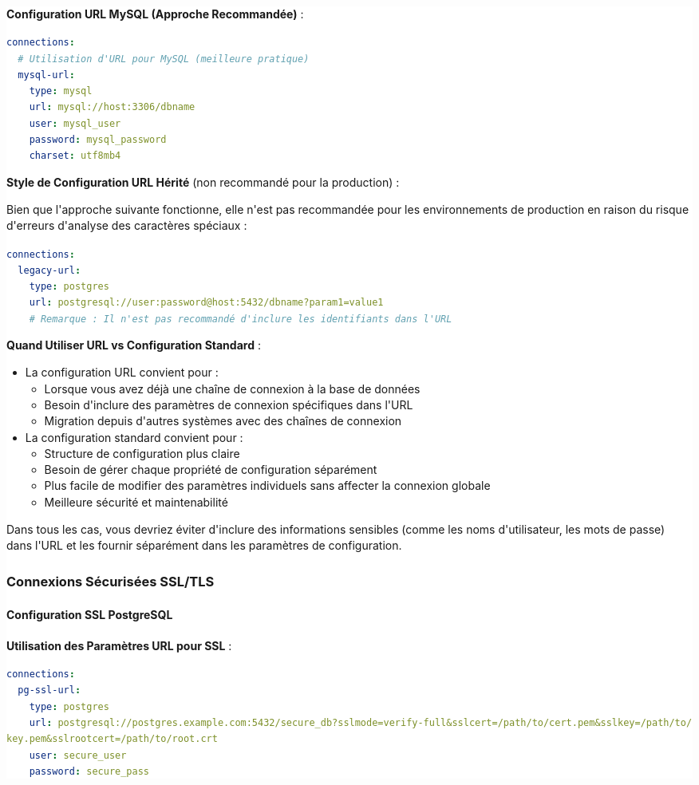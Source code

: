 **Configuration URL MySQL (Approche Recommandée)** :

```yaml
connections:
  # Utilisation d'URL pour MySQL (meilleure pratique)
  mysql-url:
    type: mysql
    url: mysql://host:3306/dbname
    user: mysql_user
    password: mysql_password
    charset: utf8mb4
```

**Style de Configuration URL Hérité** (non recommandé pour la production) :

Bien que l'approche suivante fonctionne, elle n'est pas recommandée pour les environnements de production en raison du risque d'erreurs d'analyse des caractères spéciaux :

```yaml
connections:
  legacy-url:
    type: postgres
    url: postgresql://user:password@host:5432/dbname?param1=value1
    # Remarque : Il n'est pas recommandé d'inclure les identifiants dans l'URL
```

**Quand Utiliser URL vs Configuration Standard** :
- La configuration URL convient pour :
  - Lorsque vous avez déjà une chaîne de connexion à la base de données
  - Besoin d'inclure des paramètres de connexion spécifiques dans l'URL
  - Migration depuis d'autres systèmes avec des chaînes de connexion
- La configuration standard convient pour :
  - Structure de configuration plus claire
  - Besoin de gérer chaque propriété de configuration séparément
  - Plus facile de modifier des paramètres individuels sans affecter la connexion globale
  - Meilleure sécurité et maintenabilité

Dans tous les cas, vous devriez éviter d'inclure des informations sensibles (comme les noms d'utilisateur, les mots de passe) dans l'URL et les fournir séparément dans les paramètres de configuration.

### Connexions Sécurisées SSL/TLS

#### Configuration SSL PostgreSQL

**Utilisation des Paramètres URL pour SSL** :

```yaml
connections:
  pg-ssl-url:
    type: postgres
    url: postgresql://postgres.example.com:5432/secure_db?sslmode=verify-full&sslcert=/path/to/cert.pem&sslkey=/path/to/key.pem&sslrootcert=/path/to/root.crt
    user: secure_user
    password: secure_pass
```
